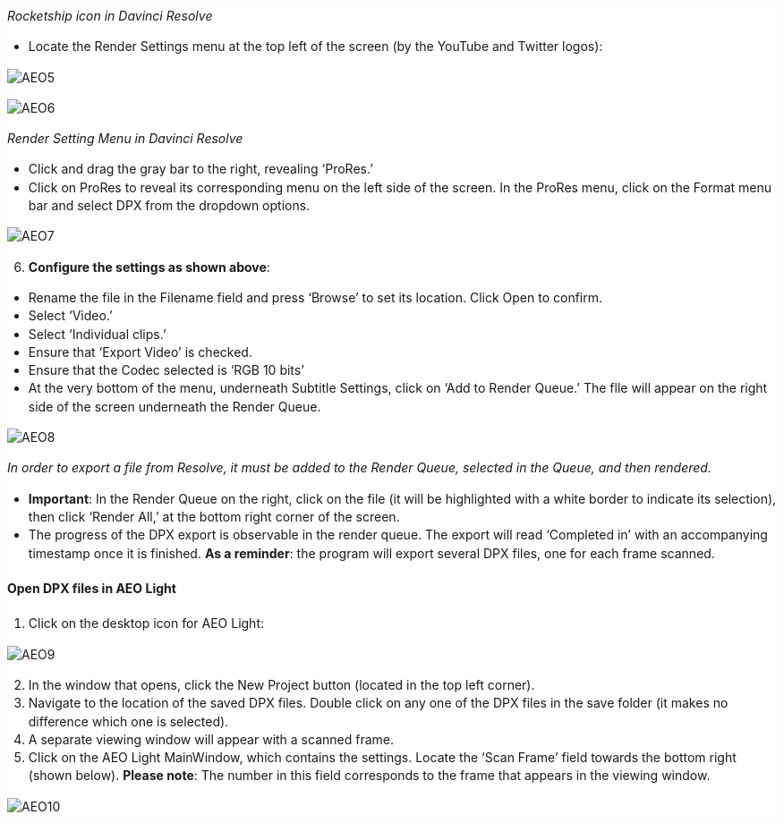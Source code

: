 *Rocketship icon in Davinci Resolve*

* Locate the Render Settings menu at the top left of the screen (by the YouTube and Twitter logos):

![AEO5](https://github.com/user-attachments/assets/225e8efa-6849-4110-bc32-20db6e6f1f0b)

![AEO6](https://github.com/user-attachments/assets/f7413222-4dad-4c07-a7ef-f9847c25e9cb)

*Render Setting Menu in Davinci Resolve*

* Click and drag the gray bar to the right, revealing ‘ProRes.’
* Click on ProRes to reveal its corresponding menu on the left side of the screen. In the ProRes menu, click on the Format menu bar and select DPX from the dropdown options.

![AEO7](https://github.com/user-attachments/assets/871ded5a-1305-4269-b95c-2e54e1194030)

6. **Configure the settings as shown above**:
* Rename the file in the Filename field and press ‘Browse’ to set its location. Click Open to confirm.
* Select ‘Video.’
* Select ‘Individual clips.’ 
* Ensure that ‘Export Video’ is checked.
* Ensure that the Codec selected is ‘RGB 10 bits’
* At the very bottom of the menu, underneath Subtitle Settings, click on ‘Add to Render Queue.’ The flle will appear on the right side of the screen underneath the Render Queue.

![AEO8](https://github.com/user-attachments/assets/860bcb21-4e12-42be-9234-74169c2dc11f)

*In order to export a file from Resolve, it must be added to the Render Queue, selected in the Queue, and then rendered.*

* **Important**: In the Render Queue on the right, click on the file (it will be highlighted with a white border to indicate its selection), then click ‘Render All,’ at the bottom right corner of the screen.
* The progress of the DPX export is observable in the render queue. The export will read ‘Completed in’ with an accompanying timestamp once it is finished. **As a reminder**: the program will export several DPX files, one for each frame scanned.

#### Open DPX files in AEO Light

1. Click on the desktop icon for AEO Light:

![AEO9](https://github.com/user-attachments/assets/eff67af0-66c7-4b77-a98b-09baec65a173)

2. In the window that opens, click the New Project button (located in the top left corner).
3. Navigate to the location of the saved DPX files. Double click on any one of the DPX files in the save folder (it makes no difference which one is selected).
4. A separate viewing window will appear with a scanned frame.
5. Click on the AEO Light MainWindow, which contains the settings. Locate the ‘Scan Frame’ field towards the bottom right (shown below). **Please note**: The number in this field corresponds to the frame that appears in the viewing window. 

![AEO10](https://github.com/user-attachments/assets/df48a3ed-cc75-4a4e-8f17-dc537b880781)

